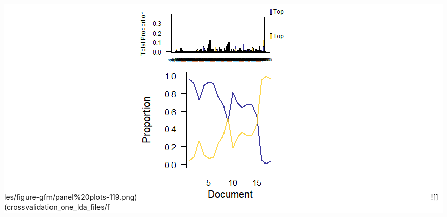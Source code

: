 les/figure-gfm/panel%20plots-119.png)![](crossvalidation_one_lda_files/figure-gfm/panel%20plots-120.png)![](crossvalidation_one_lda_files/figure-gfm/panel%20plots-121.png)![](crossvalidation_one_lda_files/f